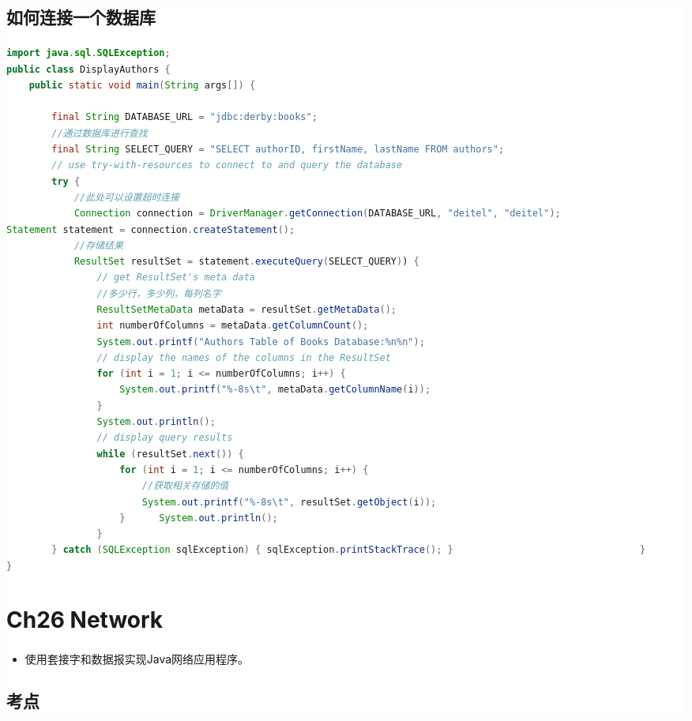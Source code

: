 

## 如何连接一个数据库

```java
import java.sql.SQLException; 
public class DisplayAuthors {  
    public static void main(String args[]) {   
        
        final String DATABASE_URL = "jdbc:derby:books";       
        //通过数据库进行查找
        final String SELECT_QUERY = "SELECT authorID, firstName, lastName FROM authors";      
        // use try-with-resources to connect to and query the database
        try {                                 
            //此处可以设置超时连接
            Connection connection = DriverManager.getConnection(DATABASE_URL, "deitel", "deitel");              		 Statement statement = connection.createStatement();  
            //存储结果
            ResultSet resultSet = statement.executeQuery(SELECT_QUERY)) {     
                // get ResultSet's meta data     
                //多少行，多少列，每列名字
                ResultSetMetaData metaData = resultSet.getMetaData();     
                int numberOfColumns = metaData.getColumnCount();            
                System.out.printf("Authors Table of Books Database:%n%n");     
                // display the names of the columns in the ResultSet     
                for (int i = 1; i <= numberOfColumns; i++) {      
                    System.out.printf("%-8s\t", metaData.getColumnName(i));     
                }     
                System.out.println();     
                // display query results     
                while (resultSet.next()) {      
                    for (int i = 1; i <= numberOfColumns; i++) {  
                        //获取相关存储的值
                        System.out.printf("%-8s\t", resultSet.getObject(i));      
                    }      System.out.println();     
                }    
        } catch (SQLException sqlException) { sqlException.printStackTrace(); }                           		} 
} 
```



 



# Ch26	Network

-  使用套接字和数据报实现Java网络应用程序。



## 考点

